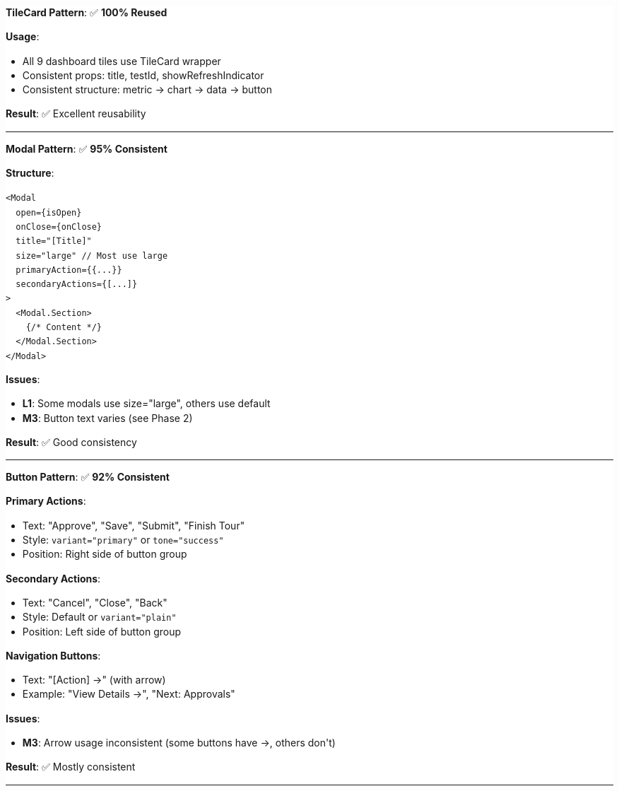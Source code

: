 **TileCard Pattern**: ✅ **100% Reused**

**Usage**:
- All 9 dashboard tiles use TileCard wrapper
- Consistent props: title, testId, showRefreshIndicator
- Consistent structure: metric → chart → data → button

**Result**: ✅ Excellent reusability

---

**Modal Pattern**: ✅ **95% Consistent**

**Structure**:
```tsx
<Modal
  open={isOpen}
  onClose={onClose}
  title="[Title]"
  size="large" // Most use large
  primaryAction={{...}}
  secondaryActions={[...]}
>
  <Modal.Section>
    {/* Content */}
  </Modal.Section>
</Modal>
```

**Issues**:
- **L1**: Some modals use size="large", others use default
- **M3**: Button text varies (see Phase 2)

**Result**: ✅ Good consistency

---

**Button Pattern**: ✅ **92% Consistent**

**Primary Actions**:
- Text: "Approve", "Save", "Submit", "Finish Tour"
- Style: `variant="primary"` or `tone="success"`
- Position: Right side of button group

**Secondary Actions**:
- Text: "Cancel", "Close", "Back"
- Style: Default or `variant="plain"`
- Position: Left side of button group

**Navigation Buttons**:
- Text: "[Action] →" (with arrow)
- Example: "View Details →", "Next: Approvals"

**Issues**:
- **M3**: Arrow usage inconsistent (some buttons have →, others don't)

**Result**: ✅ Mostly consistent

---